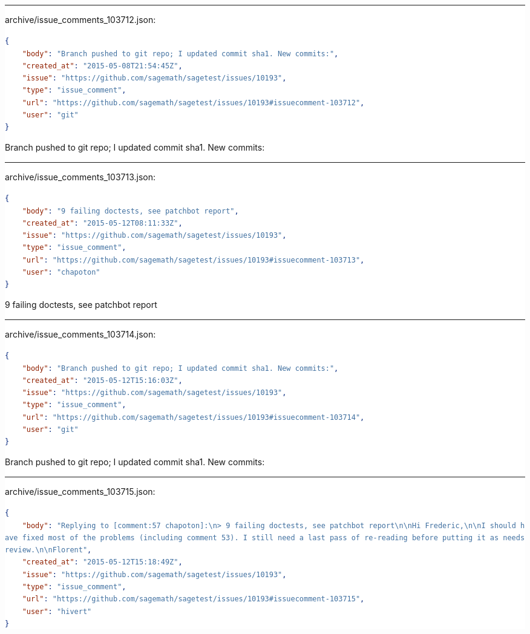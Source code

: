 

---

archive/issue_comments_103712.json:
```json
{
    "body": "Branch pushed to git repo; I updated commit sha1. New commits:",
    "created_at": "2015-05-08T21:54:45Z",
    "issue": "https://github.com/sagemath/sagetest/issues/10193",
    "type": "issue_comment",
    "url": "https://github.com/sagemath/sagetest/issues/10193#issuecomment-103712",
    "user": "git"
}
```

Branch pushed to git repo; I updated commit sha1. New commits:



---

archive/issue_comments_103713.json:
```json
{
    "body": "9 failing doctests, see patchbot report",
    "created_at": "2015-05-12T08:11:33Z",
    "issue": "https://github.com/sagemath/sagetest/issues/10193",
    "type": "issue_comment",
    "url": "https://github.com/sagemath/sagetest/issues/10193#issuecomment-103713",
    "user": "chapoton"
}
```

9 failing doctests, see patchbot report



---

archive/issue_comments_103714.json:
```json
{
    "body": "Branch pushed to git repo; I updated commit sha1. New commits:",
    "created_at": "2015-05-12T15:16:03Z",
    "issue": "https://github.com/sagemath/sagetest/issues/10193",
    "type": "issue_comment",
    "url": "https://github.com/sagemath/sagetest/issues/10193#issuecomment-103714",
    "user": "git"
}
```

Branch pushed to git repo; I updated commit sha1. New commits:



---

archive/issue_comments_103715.json:
```json
{
    "body": "Replying to [comment:57 chapoton]:\n> 9 failing doctests, see patchbot report\n\nHi Frederic,\n\nI should have fixed most of the problems (including comment 53). I still need a last pass of re-reading before putting it as needs review.\n\nFlorent",
    "created_at": "2015-05-12T15:18:49Z",
    "issue": "https://github.com/sagemath/sagetest/issues/10193",
    "type": "issue_comment",
    "url": "https://github.com/sagemath/sagetest/issues/10193#issuecomment-103715",
    "user": "hivert"
}
```
